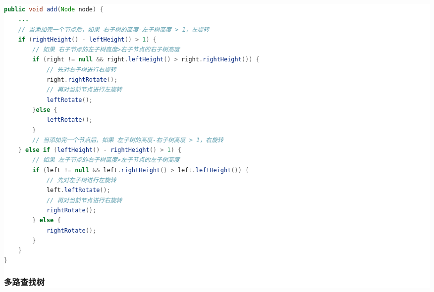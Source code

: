 ```java
public void add(Node node) {
    ...
    // 当添加完一个节点后，如果 右子树的高度-左子树高度 > 1，左旋转
    if (rightHeight() - leftHeight() > 1) {
        // 如果 右子节点的左子树高度>右子节点的右子树高度
        if (right != null && right.leftHeight() > right.rightHeight()) {
            // 先对右子树进行右旋转
            right.rightRotate();
            // 再对当前节点进行左旋转
            leftRotate();
        }else {
            leftRotate();
        }
        // 当添加完一个节点后，如果 左子树的高度-右子树高度 > 1，右旋转
    } else if (leftHeight() - rightHeight() > 1) {
        // 如果 左子节点的右子树高度>左子节点的左子树高度
        if (left != null && left.rightHeight() > left.leftHeight()) {
            // 先对左子树进行左旋转
            left.leftRotate();
            // 再对当前节点进行右旋转
            rightRotate();
        } else {
            rightRotate();
        }
    }
}
```
### 多路查找树